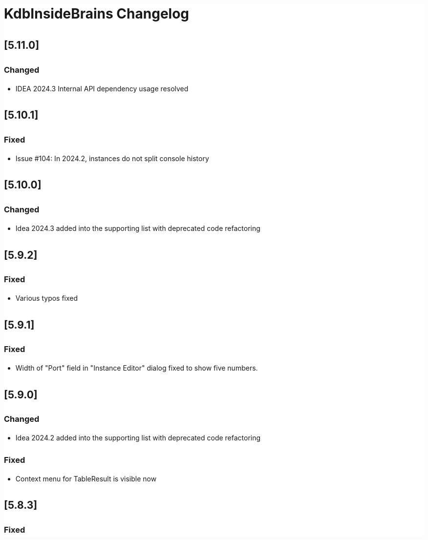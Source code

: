 # KdbInsideBrains Changelog

## [5.11.0]

### Changed

- IDEA 2024.3 Internal API dependency usage resolved

## [5.10.1]

### Fixed

- Issue #104: In 2024.2, instances do not split console history

## [5.10.0]

### Changed

- Idea 2024.3 added into the supporting list with deprecated code refactoring

## [5.9.2]

### Fixed

- Various typos fixed

## [5.9.1]

### Fixed

- Width of "Port" field in "Instance Editor" dialog fixed to show five numbers.

## [5.9.0]

### Changed

- Idea 2024.2 added into the supporting list with deprecated code refactoring

### Fixed

- Context menu for TableResult is visible now

## [5.8.3]

### Fixed
